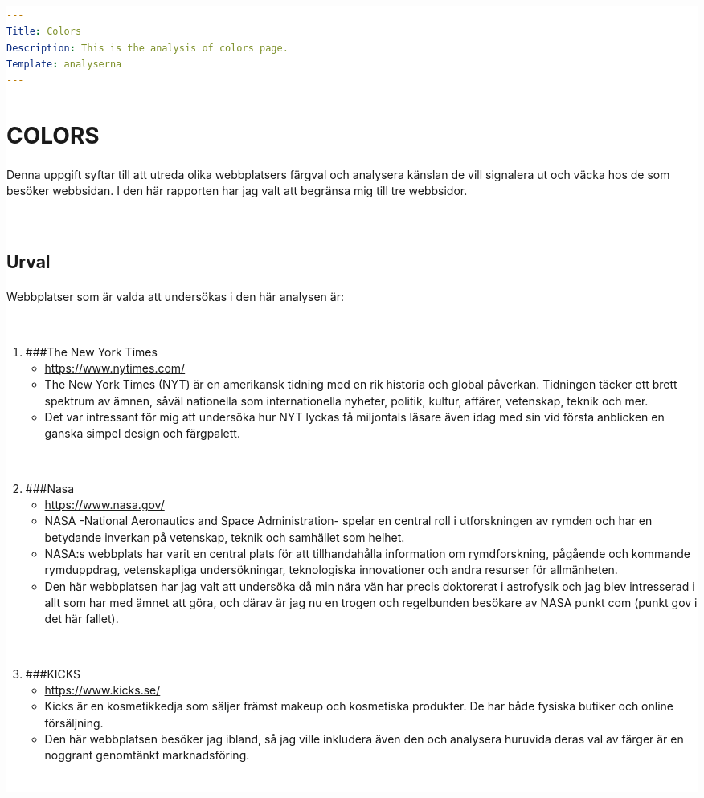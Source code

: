 ```yaml
---
Title: Colors
Description: This is the analysis of colors page.
Template: analyserna
---
```




COLORS
=======================

Denna uppgift syftar till att utreda olika webbplatsers färgval och analysera känslan de vill signalera ut och väcka hos de som besöker webbsidan. I den här rapporten har jag valt att begränsa mig till tre webbsidor.

<br>

Urval
-----------------------
Webbplatser som är valda att undersökas i den här analysen är:

<br> 

1. ###The New York Times
    - https://www.nytimes.com/
    - The New York Times (NYT) är en amerikansk tidning med en rik historia och global påverkan. Tidningen täcker ett brett spektrum av ämnen, såväl nationella som internationella nyheter, politik, kultur, affärer, vetenskap, teknik och mer. 
    - Det var intressant för mig att undersöka hur NYT lyckas få miljontals läsare även idag med sin vid första anblicken en ganska simpel design och färgpalett.

<br>

2. ###Nasa 
    - https://www.nasa.gov/
    - NASA -National Aeronautics and Space Administration- spelar en central roll i utforskningen av rymden och har en betydande inverkan på vetenskap, teknik och samhället som helhet.
    - NASA:s webbplats har varit en central plats för att tillhandahålla information om rymdforskning, pågående och kommande rymduppdrag, vetenskapliga undersökningar, teknologiska innovationer och andra resurser för allmänheten.
    - Den här webbplatsen har jag valt att undersöka då min nära vän har precis doktorerat i astrofysik och jag blev intresserad i allt som har med ämnet att göra, och därav är jag nu en trogen och regelbunden besökare av NASA punkt com (punkt gov i det här fallet).

<br>

3. ###KICKS
    - https://www.kicks.se/
    - Kicks är en kosmetikkedja som säljer främst makeup och kosmetiska produkter. De har både fysiska butiker och online försäljning. 
    - Den här webbplatsen besöker jag ibland, så jag ville inkludera även den och analysera huruvida deras val av färger är en noggrant genomtänkt marknadsföring.

<br>
